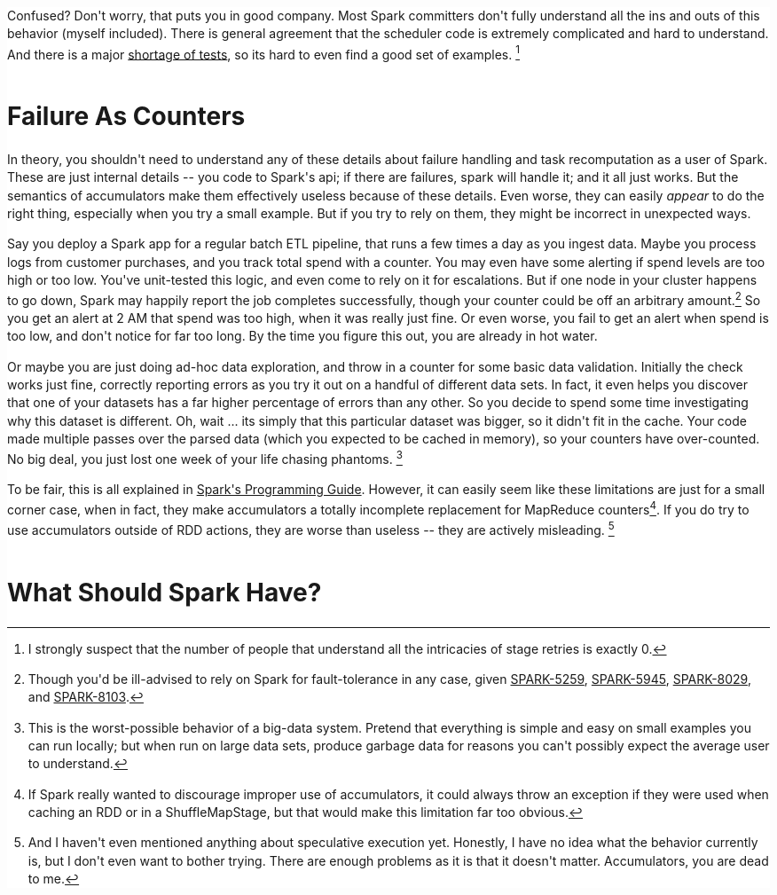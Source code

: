Confused?  Don't worry, that puts you in good company.  Most Spark committers don't fully understand all the ins and outs of this behavior
(myself included).  There is general agreement that the scheduler code is extremely complicated and hard to understand.  And there is a major
[shortage of tests](https://issues.apache.org/jira/browse/SPARK-8987), so its hard to even find a good set of examples. [^nobody-understands]

[^nobody-understands]: I strongly suspect that the number of people that understand all the intricacies of stage retries is exactly 0.

Failure As Counters
===================

In theory, you shouldn't need to understand any of these details about failure handling and task recomputation as a user of Spark.  These are just
internal details -- you code to Spark's api; if there are failures, spark will handle it; and it all just works.  But the semantics of accumulators
make them effectively useless because of these details.  Even worse, they can easily *appear* to do the right thing, especially when you try a small
example.  But if you try to rely on them, they might be incorrect in unexpected ways. 

Say you deploy a Spark app for a regular batch ETL pipeline, that runs a few times a day as you ingest data.  Maybe you process logs from customer
purchases, and you track total spend with a counter.  You may even have some alerting if spend levels are too high or too low.  You've unit-tested
this logic, and even come to rely on it for escalations.  But if one node in your cluster happens to go down, Spark may happily report the job
completes successfully, though your counter could be off an arbitrary amount.[^no-fault-tolerance]  So you get an alert at 2 AM that spend was too high, when it was
really just fine.  Or even worse, you fail to get an alert when spend is too low, and don't notice for far too long.  By the time you figure this
out, you are already in hot water.

[^no-fault-tolerance]: Though you'd be ill-advised to rely on Spark for fault-tolerance in any case, given [SPARK-5259](https://issues.apache.org/jira/browse/SPARK-5259), [SPARK-5945](https://issues.apache.org/jira/browse/SPARK-5945), [SPARK-8029](https://issues.apache.org/jira/browse/SPARK-8029), and [SPARK-8103](https://issues.apache.org/jira/browse/SPARK-8103).

Or maybe you are just doing ad-hoc data exploration, and throw in a counter for some basic data validation.  Initially the check works just fine,
correctly reporting errors as you try it out on a handful of different data sets.  In fact, it even helps you discover that one of your datasets
has a far higher percentage of errors than any other.  So you decide to spend some time investigating why this dataset is different.  Oh, 
wait ... its simply
that this particular dataset was bigger, so it didn't fit in the cache.  Your code made multiple passes over the parsed data (which you expected to 
be cached in memory), so your counters have over-counted.  No big deal, you just lost one week of your life chasing phantoms. [^worst-possible]

[^worst-possible]: This is the worst-possible behavior of a big-data system.  Pretend that everything is simple and easy on small examples you can run locally; but when run on large data sets, produce garbage data for reasons you can't possibly expect the average user to understand.

To be fair, this is all explained in [Spark's Programming Guide](http://spark.apache.org/docs/latest/programming-guide.html#accumulators-a-nameaccumlinka).
However, it can easily seem like these limitations are just for a small corner case, when in fact, they make accumulators a totally incomplete 
replacement for MapReduce counters[^exception-in-transformation].  If
you do try to use accumulators outside of RDD actions, they are worse than useless -- they are actively misleading. [^and-speculation]

[^exception-in-transformation]: If Spark really wanted to discourage improper use of accumulators, it could always throw an exception if they were used when caching an RDD or in a ShuffleMapStage, but that would make this limitation far too obvious.
[^and-speculation]: And I haven't even mentioned anything about speculative execution yet.  Honestly, I have no idea what the behavior currently is, but I don't even want to bother trying.  There are enough problems as it is that it doesn't matter.  Accumulators, you are dead to me.


What Should Spark Have?
======================
